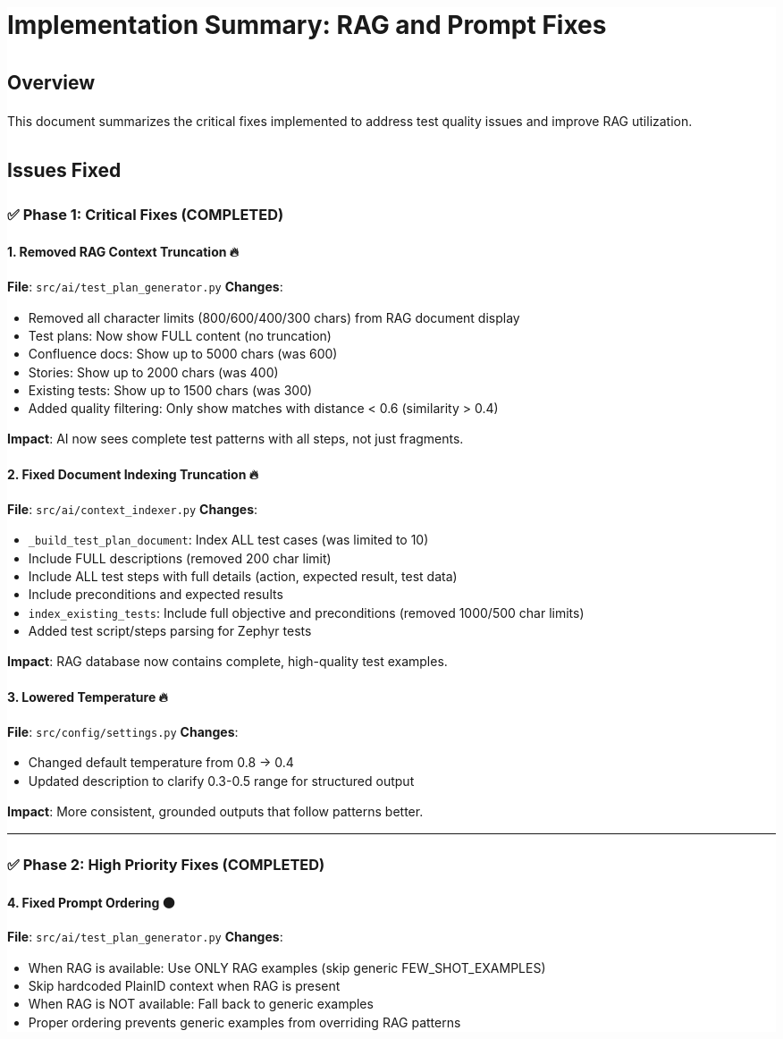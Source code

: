 # Implementation Summary: RAG and Prompt Fixes

## Overview
This document summarizes the critical fixes implemented to address test quality issues and improve RAG utilization.

## Issues Fixed

### ✅ Phase 1: Critical Fixes (COMPLETED)

#### 1. **Removed RAG Context Truncation** 🔥
**File**: `src/ai/test_plan_generator.py`
**Changes**:
- Removed all character limits (800/600/400/300 chars) from RAG document display
- Test plans: Now show FULL content (no truncation)
- Confluence docs: Show up to 5000 chars (was 600)
- Stories: Show up to 2000 chars (was 400)
- Existing tests: Show up to 1500 chars (was 300)
- Added quality filtering: Only show matches with distance < 0.6 (similarity > 0.4)

**Impact**: AI now sees complete test patterns with all steps, not just fragments.

#### 2. **Fixed Document Indexing Truncation** 🔥
**File**: `src/ai/context_indexer.py`
**Changes**:
- `_build_test_plan_document`: Index ALL test cases (was limited to 10)
- Include FULL descriptions (removed 200 char limit)
- Include ALL test steps with full details (action, expected result, test data)
- Include preconditions and expected results
- `index_existing_tests`: Include full objective and preconditions (removed 1000/500 char limits)
- Added test script/steps parsing for Zephyr tests

**Impact**: RAG database now contains complete, high-quality test examples.

#### 3. **Lowered Temperature** 🔥
**File**: `src/config/settings.py`
**Changes**:
- Changed default temperature from 0.8 → 0.4
- Updated description to clarify 0.3-0.5 range for structured output

**Impact**: More consistent, grounded outputs that follow patterns better.

---

### ✅ Phase 2: High Priority Fixes (COMPLETED)

#### 4. **Fixed Prompt Ordering** 🟠
**File**: `src/ai/test_plan_generator.py`
**Changes**:
- When RAG is available: Use ONLY RAG examples (skip generic FEW_SHOT_EXAMPLES)
- Skip hardcoded PlainID context when RAG is present
- When RAG is NOT available: Fall back to generic examples
- Proper ordering prevents generic examples from overriding RAG patterns
